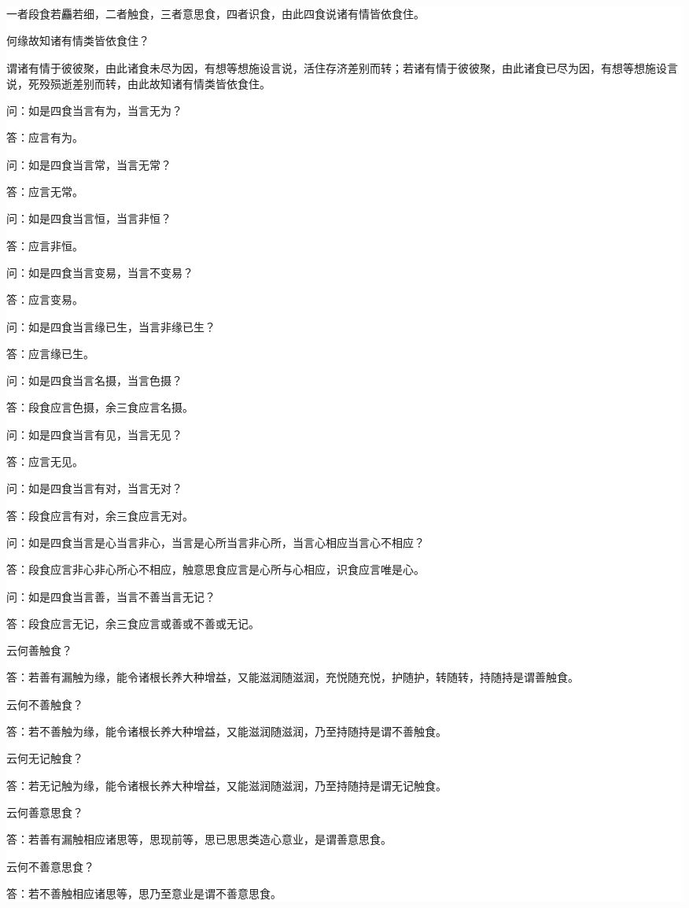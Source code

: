 一者段食若麤若细，二者触食，三者意思食，四者识食，由此四食说诸有情皆依食住。  

何缘故知诸有情类皆依食住？  

谓诸有情于彼彼聚，由此诸食未尽为因，有想等想施设言说，活住存济差别而转；若诸有情于彼彼聚，由此诸食已尽为因，有想等想施设言说，死殁殒逝差别而转，由此故知诸有情类皆依食住。  

问：如是四食当言有为，当言无为？  

答：应言有为。  

问：如是四食当言常，当言无常？  

答：应言无常。  

问：如是四食当言恒，当言非恒？  

答：应言非恒。  

问：如是四食当言变易，当言不变易？  

答：应言变易。  

问：如是四食当言缘已生，当言非缘已生？  

答：应言缘已生。  

问：如是四食当言名摄，当言色摄？  

答：段食应言色摄，余三食应言名摄。  

问：如是四食当言有见，当言无见？  

答：应言无见。  

问：如是四食当言有对，当言无对？  

答：段食应言有对，余三食应言无对。  

问：如是四食当言是心当言非心，当言是心所当言非心所，当言心相应当言心不相应？  

答：段食应言非心非心所心不相应，触意思食应言是心所与心相应，识食应言唯是心。  

问：如是四食当言善，当言不善当言无记？  

答：段食应言无记，余三食应言或善或不善或无记。  

云何善触食？  

答：若善有漏触为缘，能令诸根长养大种增益，又能滋润随滋润，充悦随充悦，护随护，转随转，持随持是谓善触食。  

云何不善触食？  

答：若不善触为缘，能令诸根长养大种增益，又能滋润随滋润，乃至持随持是谓不善触食。  

云何无记触食？  

答：若无记触为缘，能令诸根长养大种增益，又能滋润随滋润，乃至持随持是谓无记触食。  

云何善意思食？  

答：若善有漏触相应诸思等，思现前等，思已思思类造心意业，是谓善意思食。  

云何不善意思食？  

答：若不善触相应诸思等，思乃至意业是谓不善意思食。  
